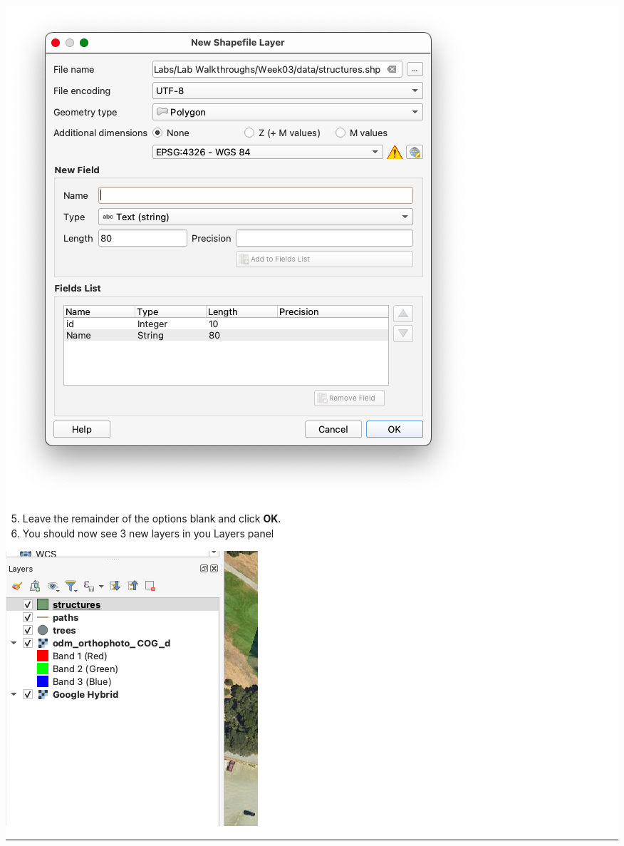 ![](images/20250328_133740_image.png)

5. Leave the remainder of the options blank and click **OK**.
6. You should now see 3 new layers in you Layers panel

![](images/20250328_134452_image.png)

---